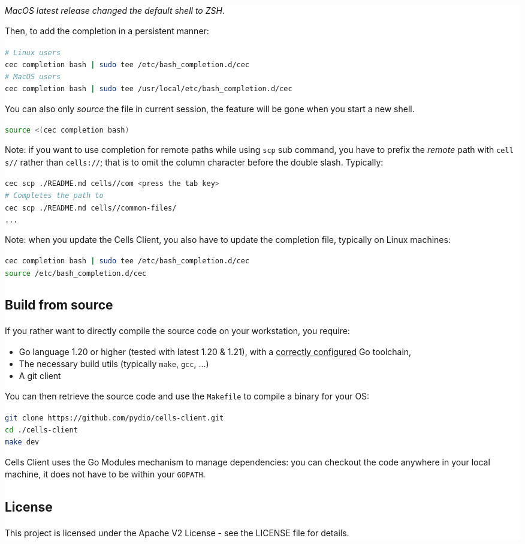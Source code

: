_MacOS latest release changed the default shell to ZSH_.

Then, to add the completion in a persistent manner:

```sh
# Linux users
cec completion bash | sudo tee /etc/bash_completion.d/cec
# MacOS users 
cec completion bash | sudo tee /usr/local/etc/bash_completion.d/cec
```

You can also only _source_ the file in current session, the feature will be gone when you start a new shell.

```sh
source <(cec completion bash)
```

Note: if you want to use completion for remote paths while using `scp` sub command, you have to prefix the _remote_ path with `cells//` rather than `cells://`; that is to omit the column character before the double slash. Typically:

```sh
cec scp ./README.md cells//com <press the tab key>
# Completes the path to
cec scp ./README.md cells//common-files/
...
```

Note: when you update the Cells Client, you also have to update the completion file, typically on Linux machines:

```sh
cec completion bash | sudo tee /etc/bash_completion.d/cec
source /etc/bash_completion.d/cec
```

## Build from source

If you rather want to directly compile the source code on your workstation, you require:

- Go language 1.20 or higher (tested with latest 1.20 & 1.21), with a [correctly configured](https://golang.org/doc/install#testing) Go toolchain,
- The necessary build utils (typically `make`, `gcc`, ...)
- A git client

You can then retrieve the source code and use the `Makefile` to compile a binary for your OS:

```sh
git clone https://github.com/pydio/cells-client.git
cd ./cells-client
make dev
```

Cells Client uses the Go Modules mechanism to manage dependencies: you can checkout the code anywhere in your local machine, it does not have to be within your `GOPATH`.

## License

This project is licensed under the Apache V2 License - see the LICENSE file for details.
